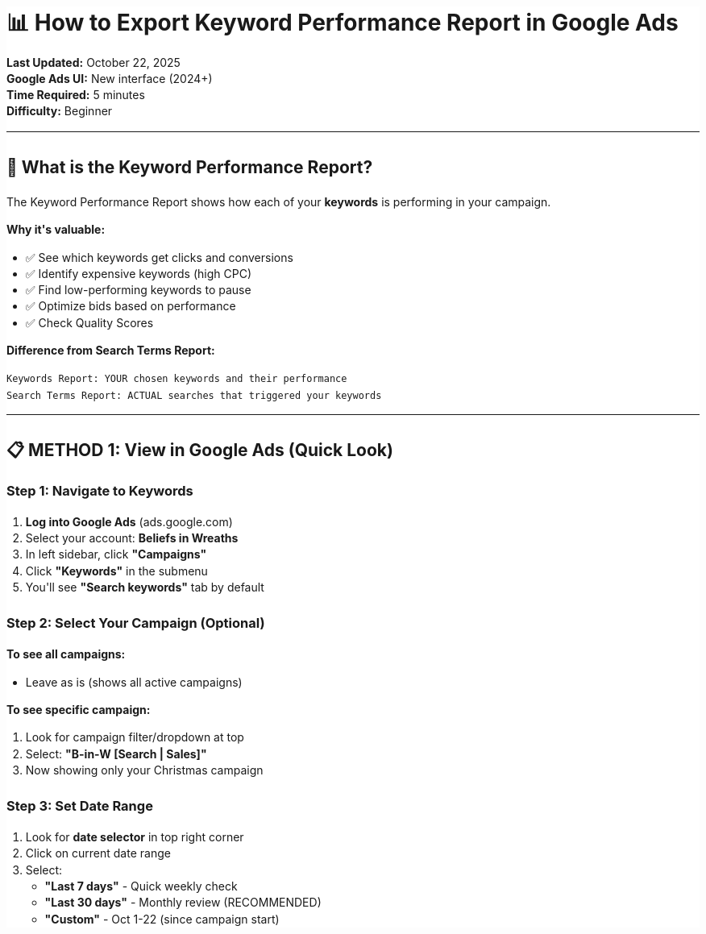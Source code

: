 # 📊 How to Export Keyword Performance Report in Google Ads

**Last Updated:** October 22, 2025  
**Google Ads UI:** New interface (2024+)  
**Time Required:** 5 minutes  
**Difficulty:** Beginner

---

## 🎯 What is the Keyword Performance Report?

The Keyword Performance Report shows how each of your **keywords** is performing in your campaign.

**Why it's valuable:**
- ✅ See which keywords get clicks and conversions
- ✅ Identify expensive keywords (high CPC)
- ✅ Find low-performing keywords to pause
- ✅ Optimize bids based on performance
- ✅ Check Quality Scores

**Difference from Search Terms Report:**
```
Keywords Report: YOUR chosen keywords and their performance
Search Terms Report: ACTUAL searches that triggered your keywords
```

---

## 📋 METHOD 1: View in Google Ads (Quick Look)

### Step 1: Navigate to Keywords

1. **Log into Google Ads** (ads.google.com)
2. Select your account: **Beliefs in Wreaths**
3. In left sidebar, click **"Campaigns"**
4. Click **"Keywords"** in the submenu
5. You'll see **"Search keywords"** tab by default

### Step 2: Select Your Campaign (Optional)

**To see all campaigns:**
- Leave as is (shows all active campaigns)

**To see specific campaign:**
1. Look for campaign filter/dropdown at top
2. Select: **"B-in-W [Search | Sales]"**
3. Now showing only your Christmas campaign

### Step 3: Set Date Range

1. Look for **date selector** in top right corner
2. Click on current date range
3. Select:
   - **"Last 7 days"** - Quick weekly check
   - **"Last 30 days"** - Monthly review (RECOMMENDED)
   - **"Custom"** - Oct 1-22 (since campaign start)
